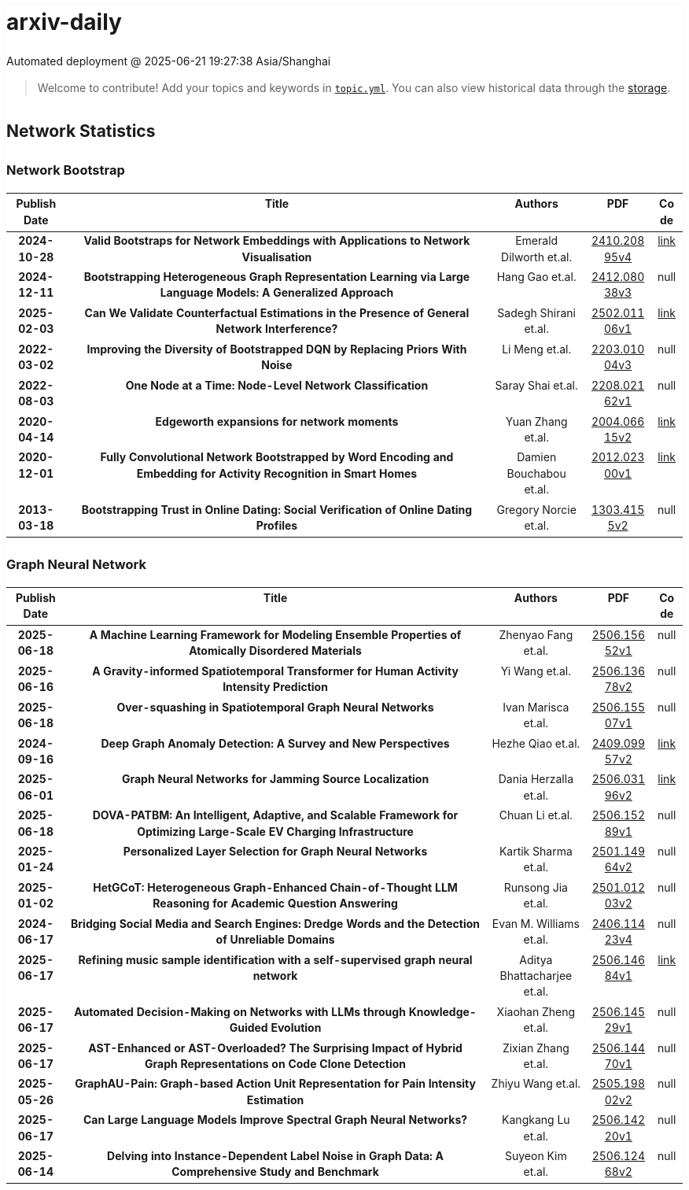 # arxiv-daily
 Automated deployment @ 2025-06-21 19:27:38 Asia/Shanghai
> Welcome to contribute! Add your topics and keywords in [`topic.yml`](https://github.com/gux99/arxiv-daily/blob/main/database/topic.yml).
> You can also view historical data through the [storage](https://github.com/gux99/arxiv-daily/blob/main/database/storage).

## Network Statistics

### Network Bootstrap
|Publish Date|Title|Authors|PDF|Code|
| :---: | :---: | :---: | :---: | :---: |
|**2024-10-28**|**Valid Bootstraps for Network Embeddings with Applications to Network Visualisation**|Emerald Dilworth et.al.|[2410.20895v4](http://arxiv.org/abs/2410.20895v4)|[link](https://github.com/0emerald/validbootstrapsfornetworkembeddings)|
|**2024-12-11**|**Bootstrapping Heterogeneous Graph Representation Learning via Large Language Models: A Generalized Approach**|Hang Gao et.al.|[2412.08038v3](http://arxiv.org/abs/2412.08038v3)|null|
|**2025-02-03**|**Can We Validate Counterfactual Estimations in the Presence of General Network Interference?**|Sadegh Shirani et.al.|[2502.01106v1](http://arxiv.org/abs/2502.01106v1)|[link](https://github.com/causalmp/causalmp)|
|**2022-03-02**|**Improving the Diversity of Bootstrapped DQN by Replacing Priors With Noise**|Li Meng et.al.|[2203.01004v3](http://arxiv.org/abs/2203.01004v3)|null|
|**2022-08-03**|**One Node at a Time: Node-Level Network Classification**|Saray Shai et.al.|[2208.02162v1](http://arxiv.org/abs/2208.02162v1)|null|
|**2020-04-14**|**Edgeworth expansions for network moments**|Yuan Zhang et.al.|[2004.06615v2](http://arxiv.org/abs/2004.06615v2)|[link](https://github.com/yzhanghf/NetworkEdgeworthExpansion)|
|**2020-12-01**|**Fully Convolutional Network Bootstrapped by Word Encoding and Embedding for Activity Recognition in Smart Homes**|Damien Bouchabou et.al.|[2012.02300v1](http://arxiv.org/abs/2012.02300v1)|[link](https://github.com/dbouchabou/Fully-Convolutional-Network-Smart-Homes)|
|**2013-03-18**|**Bootstrapping Trust in Online Dating: Social Verification of Online Dating Profiles**|Gregory Norcie et.al.|[1303.4155v2](http://arxiv.org/abs/1303.4155v2)|null|

### Graph Neural Network
|Publish Date|Title|Authors|PDF|Code|
| :---: | :---: | :---: | :---: | :---: |
|**2025-06-18**|**A Machine Learning Framework for Modeling Ensemble Properties of Atomically Disordered Materials**|Zhenyao Fang et.al.|[2506.15652v1](http://arxiv.org/abs/2506.15652v1)|null|
|**2025-06-16**|**A Gravity-informed Spatiotemporal Transformer for Human Activity Intensity Prediction**|Yi Wang et.al.|[2506.13678v2](http://arxiv.org/abs/2506.13678v2)|null|
|**2025-06-18**|**Over-squashing in Spatiotemporal Graph Neural Networks**|Ivan Marisca et.al.|[2506.15507v1](http://arxiv.org/abs/2506.15507v1)|null|
|**2024-09-16**|**Deep Graph Anomaly Detection: A Survey and New Perspectives**|Hezhe Qiao et.al.|[2409.09957v2](http://arxiv.org/abs/2409.09957v2)|[link](https://github.com/mala-lab/awesome-deep-graph-anomaly-detection)|
|**2025-06-01**|**Graph Neural Networks for Jamming Source Localization**|Dania Herzalla et.al.|[2506.03196v2](http://arxiv.org/abs/2506.03196v2)|[link](https://github.com/daniaherzalla/gnn-jamming-source-localization)|
|**2025-06-18**|**DOVA-PATBM: An Intelligent, Adaptive, and Scalable Framework for Optimizing Large-Scale EV Charging Infrastructure**|Chuan Li et.al.|[2506.15289v1](http://arxiv.org/abs/2506.15289v1)|null|
|**2025-01-24**|**Personalized Layer Selection for Graph Neural Networks**|Kartik Sharma et.al.|[2501.14964v2](http://arxiv.org/abs/2501.14964v2)|null|
|**2025-01-02**|**HetGCoT: Heterogeneous Graph-Enhanced Chain-of-Thought LLM Reasoning for Academic Question Answering**|Runsong Jia et.al.|[2501.01203v2](http://arxiv.org/abs/2501.01203v2)|null|
|**2024-06-17**|**Bridging Social Media and Search Engines: Dredge Words and the Detection of Unreliable Domains**|Evan M. Williams et.al.|[2406.11423v4](http://arxiv.org/abs/2406.11423v4)|null|
|**2025-06-17**|**Refining music sample identification with a self-supervised graph neural network**|Aditya Bhattacharjee et.al.|[2506.14684v1](http://arxiv.org/abs/2506.14684v1)|[link](https://github.com/chymaera96/neuralsampleid)|
|**2025-06-17**|**Automated Decision-Making on Networks with LLMs through Knowledge-Guided Evolution**|Xiaohan Zheng et.al.|[2506.14529v1](http://arxiv.org/abs/2506.14529v1)|null|
|**2025-06-17**|**AST-Enhanced or AST-Overloaded? The Surprising Impact of Hybrid Graph Representations on Code Clone Detection**|Zixian Zhang et.al.|[2506.14470v1](http://arxiv.org/abs/2506.14470v1)|null|
|**2025-05-26**|**GraphAU-Pain: Graph-based Action Unit Representation for Pain Intensity Estimation**|Zhiyu Wang et.al.|[2505.19802v2](http://arxiv.org/abs/2505.19802v2)|null|
|**2025-06-17**|**Can Large Language Models Improve Spectral Graph Neural Networks?**|Kangkang Lu et.al.|[2506.14220v1](http://arxiv.org/abs/2506.14220v1)|null|
|**2025-06-14**|**Delving into Instance-Dependent Label Noise in Graph Data: A Comprehensive Study and Benchmark**|Suyeon Kim et.al.|[2506.12468v2](http://arxiv.org/abs/2506.12468v2)|null|
